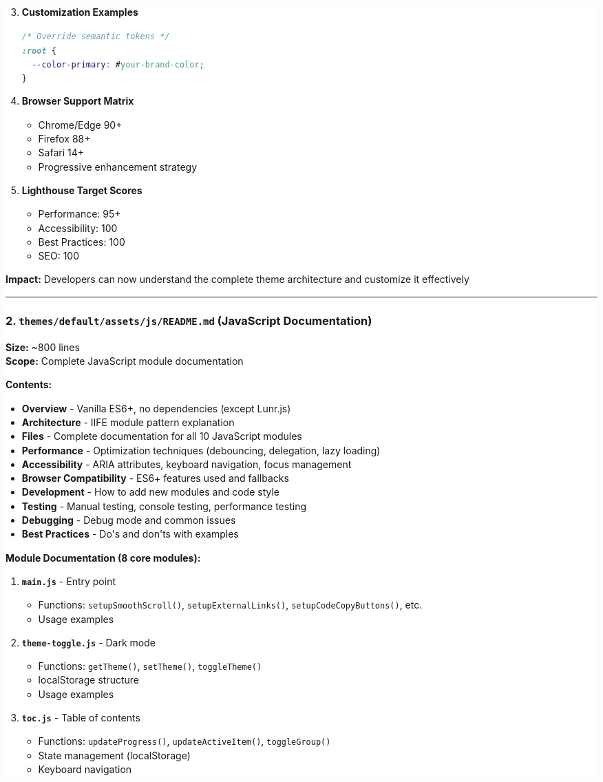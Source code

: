 3. **Customization Examples**
   ```css
   /* Override semantic tokens */
   :root {
     --color-primary: #your-brand-color;
   }
   ```

4. **Browser Support Matrix**
   - Chrome/Edge 90+
   - Firefox 88+
   - Safari 14+
   - Progressive enhancement strategy

5. **Lighthouse Target Scores**
   - Performance: 95+
   - Accessibility: 100
   - Best Practices: 100
   - SEO: 100

**Impact:** Developers can now understand the complete theme architecture and customize it effectively

---

### 2. `themes/default/assets/js/README.md` (JavaScript Documentation)

**Size:** ~800 lines  
**Scope:** Complete JavaScript module documentation

**Contents:**
- **Overview** - Vanilla ES6+, no dependencies (except Lunr.js)
- **Architecture** - IIFE module pattern explanation
- **Files** - Complete documentation for all 10 JavaScript modules
- **Performance** - Optimization techniques (debouncing, delegation, lazy loading)
- **Accessibility** - ARIA attributes, keyboard navigation, focus management
- **Browser Compatibility** - ES6+ features used and fallbacks
- **Development** - How to add new modules and code style
- **Testing** - Manual testing, console testing, performance testing
- **Debugging** - Debug mode and common issues
- **Best Practices** - Do's and don'ts with examples

**Module Documentation (8 core modules):**

1. **`main.js`** - Entry point
   - Functions: `setupSmoothScroll()`, `setupExternalLinks()`, `setupCodeCopyButtons()`, etc.
   - Usage examples

2. **`theme-toggle.js`** - Dark mode
   - Functions: `getTheme()`, `setTheme()`, `toggleTheme()`
   - localStorage structure
   - Usage examples

3. **`toc.js`** - Table of contents
   - Functions: `updateProgress()`, `updateActiveItem()`, `toggleGroup()`
   - State management (localStorage)
   - Keyboard navigation
